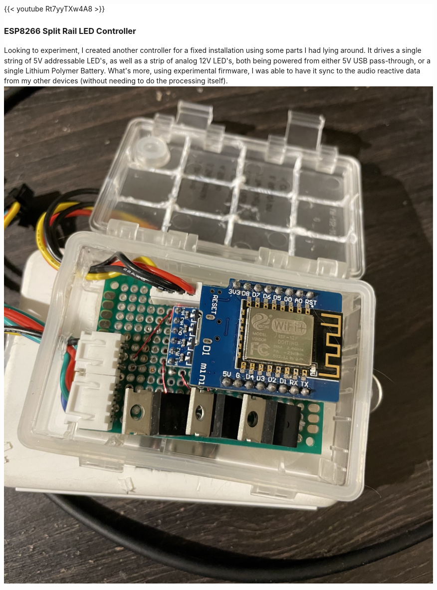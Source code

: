 {{< youtube Rt7yyTXw4A8 >}}


### ESP8266 Split Rail LED Controller
Looking to experiment, I created another controller for a fixed installation using some parts I had lying around. It drives a single string of 5V addressable LED's, as well as a strip of analog 12V LED's, both being powered from either 5V USB pass-through, or a single Lithium Polymer Battery. What's more, using experimental firmware, I was able to have it sync to the audio reactive data from my other devices (without needing to do the processing itself).
<img src="ESP8266/cover.jpg" />
